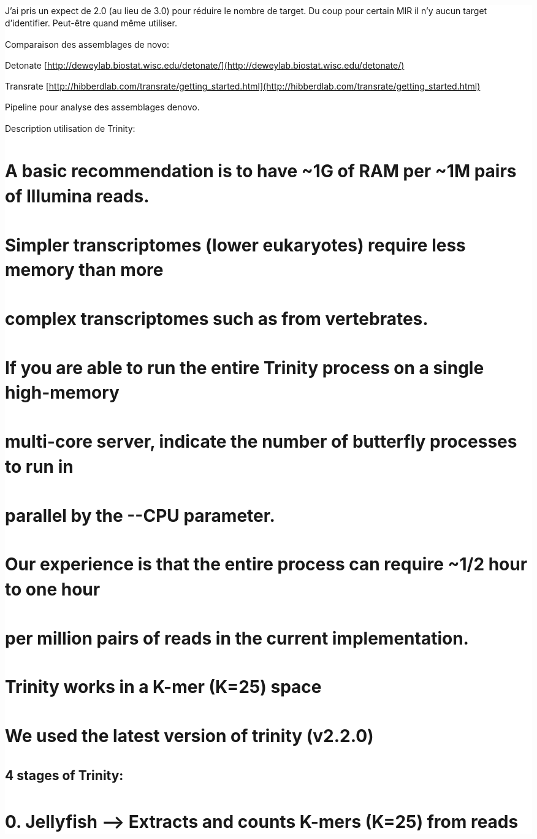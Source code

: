J’ai pris un expect de 2.0 (au lieu de 3.0) pour réduire le nombre de target. Du coup pour certain MIR il n’y aucun target d’identifier. Peut-être quand même utiliser.

Comparaison des assemblages de novo:

Detonate	[http://deweylab.biostat.wisc.edu/detonate/](http://deweylab.biostat.wisc.edu/detonate/) 

Transrate	[http://hibberdlab.com/transrate/getting_started.html](http://hibberdlab.com/transrate/getting_started.html)

Pipeline pour analyse des assemblages denovo.

Description utilisation de Trinity:

# A basic recommendation is to have ~1G of RAM per ~1M pairs of Illumina reads.

# Simpler transcriptomes (lower eukaryotes) require less memory than more

# complex transcriptomes such as from vertebrates.

# If you are able to run the entire Trinity process on a single high-memory

# multi-core server, indicate the number of butterfly processes to run in

# parallel by the --CPU parameter.

# Our experience is that the entire process can require ~1/2 hour to one hour

# per million pairs of reads in the current implementation.

# Trinity works in a K-mer (K=25) space

# We used the latest version of trinity (v2.2.0)

## 4 stages of Trinity:

# 0. Jellyfish  --> Extracts and counts K-mers (K=25) from reads
